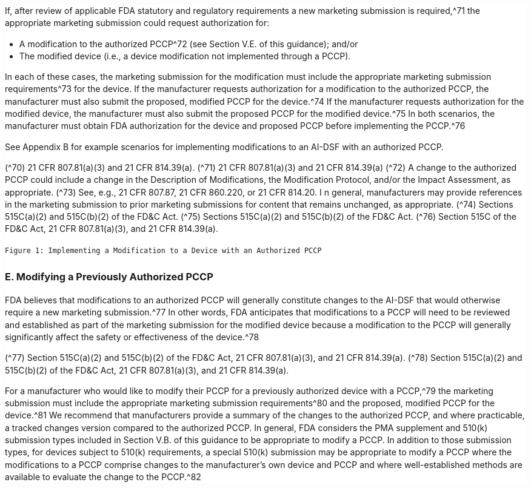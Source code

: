 If, after review of applicable FDA statutory and regulatory requirements a new marketing
submission is required,^71 the appropriate marketing submission could request authorization for:

- A modification to the authorized PCCP^72 (see Section V.E. of this guidance); and/or
- The modified device (i.e., a device modification not implemented through a PCCP).

In each of these cases, the marketing submission for the modification must include the
appropriate marketing submission requirements^73 for the device. If the manufacturer requests
authorization for a modification to the authorized PCCP, the manufacturer must also submit the
proposed, modified PCCP for the device.^74 If the manufacturer requests authorization for the
modified device, the manufacturer must also submit the proposed PCCP for the modified
device.^75 In both scenarios, the manufacturer must obtain FDA authorization for the device and
proposed PCCP before implementing the PCCP.^76

See Appendix B for example scenarios for implementing modifications to an AI-DSF with an
authorized PCCP.

(^70) 21 CFR 807.81(a)(3) and 21 CFR 814.39(a).
(^71) 21 CFR 807.81(a)(3) and 21 CFR 814.39(a)
(^72) A change to the authorized PCCP could include a change in the Description of Modifications, the Modification
Protocol, and/or the Impact Assessment, as appropriate.
(^73) See, e.g., 21 CFR 807.87, 21 CFR 860.220, or 21 CFR 814.20. I n general, manufacturers may provide references
in the marketing submission to prior marketing submissions for content that remains unchanged, as appropriate.
(^74) Sections 515C(a)(2) and 515C(b)(2) of the FD&C Act.
(^75) Sections 515C(a)(2) and 515C(b)(2) of the FD&C Act.
(^76) Section 515C of the FD&C Act, 21 CFR 807.81(a)(3), and 21 CFR 814.39(a).


```
Figure 1: Implementing a Modification to a Device with an Authorized PCCP
```
### E. Modifying a Previously Authorized PCCP

FDA believes that modifications to an authorized PCCP will generally constitute changes to the
AI-DSF that would otherwise require a new marketing submission.^77 In other words, FDA
anticipates that modifications to a PCCP will need to be reviewed and established as part of the
marketing submission for the modified device because a modification to the PCCP will generally
significantly affect the safety or effectiveness of the device.^78

(^77) Section 515C(a)(2) and 515C(b)(2) of the FD&C Act, 21 CFR 807.81(a)(3), and 21 CFR 814.39(a).
(^78) Section 515C(a)(2) and 515C(b)(2) of the FD&C Act, 21 CFR 807.81(a)(3), and 21 CFR 814.39(a).


For a manufacturer who would like to modify their PCCP for a previously authorized device
with a PCCP,^79 the marketing submission must include the appropriate marketing submission
requirements^80 and the proposed, modified PCCP for the device.^81 We recommend that
manufacturers provide a summary of the changes to the authorized PCCP, and where practicable,
a tracked changes version compared to the authorized PCCP. In general, FDA considers the
PMA supplement and 510(k) submission types included in Section V.B. of this guidance to be
appropriate to modify a PCCP. In addition to those submission types, for devices subject to
510(k) requirements, a special 510(k) submission may be appropriate to modify a PCCP where
the modifications to a PCCP comprise changes to the manufacturer’s own device and PCCP and
where well-established methods are available to evaluate the change to the PCCP.^82

